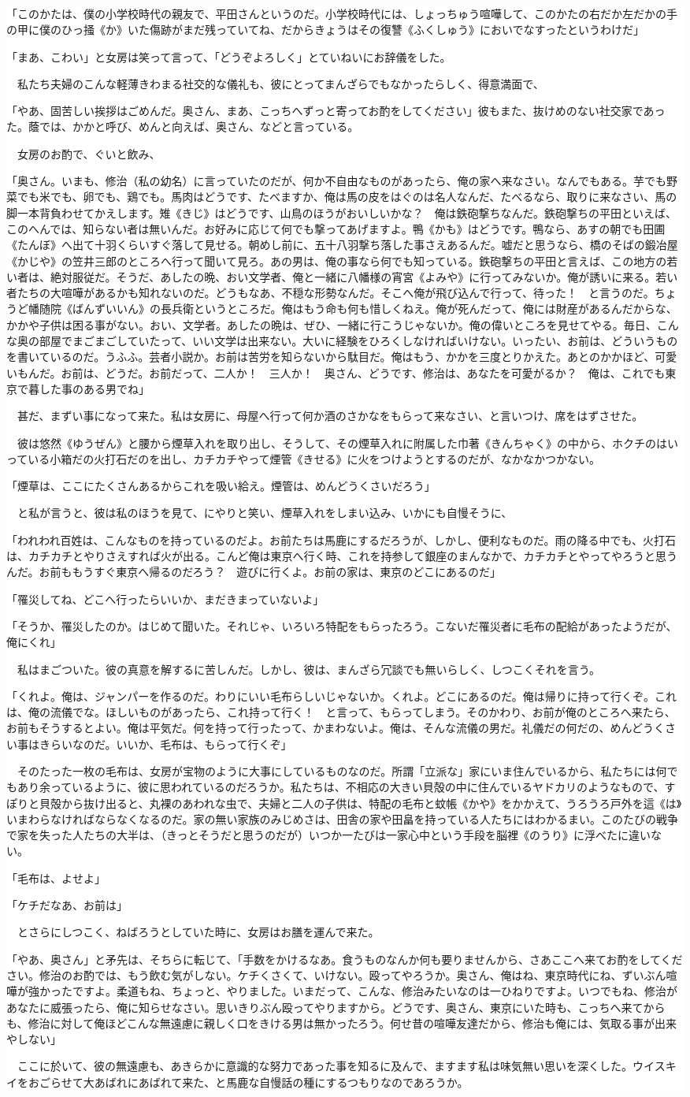 「このかたは、僕の小学校時代の親友で、平田さんというのだ。小学校時代には、しょっちゅう喧嘩して、このかたの右だか左だかの手の甲に僕のひっ掻《か》いた傷跡がまだ残っていてね、だからきょうはその復讐《ふくしゅう》においでなすったというわけだ」

「まあ、こわい」と女房は笑って言って、「どうぞよろしく」とていねいにお辞儀をした。

　私たち夫婦のこんな軽薄きわまる社交的な儀礼も、彼にとってまんざらでもなかったらしく、得意満面で、

「やあ、固苦しい挨拶はごめんだ。奥さん、まあ、こっちへずっと寄ってお酌をしてください」彼もまた、抜けめのない社交家であった。蔭では、かかと呼び、めんと向えば、奥さん、などと言っている。

　女房のお酌で、ぐいと飲み、

「奥さん。いまも、修治（私の幼名）に言っていたのだが、何か不自由なものがあったら、俺の家へ来なさい。なんでもある。芋でも野菜でも米でも、卵でも、鶏でも。馬肉はどうです、たべますか、俺は馬の皮をはぐのは名人なんだ、たべるなら、取りに来なさい、馬の脚一本背負わせてかえします。雉《きじ》はどうです、山鳥のほうがおいしいかな？　俺は鉄砲撃ちなんだ。鉄砲撃ちの平田といえば、このへんでは、知らない者は無いんだ。お好みに応じて何でも撃ってあげますよ。鴨《かも》はどうです。鴨なら、あすの朝でも田圃《たんぼ》へ出て十羽くらいすぐ落して見せる。朝めし前に、五十八羽撃ち落した事さえあるんだ。嘘だと思うなら、橋のそばの鍛冶屋《かじや》の笠井三郎のところへ行って聞いて見ろ。あの男は、俺の事なら何でも知っている。鉄砲撃ちの平田と言えば、この地方の若い者は、絶対服従だ。そうだ、あしたの晩、おい文学者、俺と一緒に八幡様の宵宮《よみや》に行ってみないか。俺が誘いに来る。若い者たちの大喧嘩があるかも知れないのだ。どうもなあ、不穏な形勢なんだ。そこへ俺が飛び込んで行って、待った！　と言うのだ。ちょうど幡随院《ばんずいいん》の長兵衛というところだ。俺はもう命も何も惜しくねえ。俺が死んだって、俺には財産があるんだからな、かかや子供は困る事がない。おい、文学者。あしたの晩は、ぜひ、一緒に行こうじゃないか。俺の偉いところを見せてやる。毎日、こんな奥の部屋でまごまごしていたって、いい文学は出来ない。大いに経験をひろくしなければいけない。いったい、お前は、どういうものを書いているのだ。うふふ。芸者小説か。お前は苦労を知らないから駄目だ。俺はもう、かかを三度とりかえた。あとのかかほど、可愛いもんだ。お前は、どうだ。お前だって、二人か！　三人か！　奥さん、どうです、修治は、あなたを可愛がるか？　俺は、これでも東京で暮した事のある男でね」

　甚だ、まずい事になって来た。私は女房に、母屋へ行って何か酒のさかなをもらって来なさい、と言いつけ、席をはずさせた。

　彼は悠然《ゆうぜん》と腰から煙草入れを取り出し、そうして、その煙草入れに附属した巾著《きんちゃく》の中から、ホクチのはいっている小箱だの火打石だのを出し、カチカチやって煙管《きせる》に火をつけようとするのだが、なかなかつかない。

「煙草は、ここにたくさんあるからこれを吸い給え。煙管は、めんどうくさいだろう」

　と私が言うと、彼は私のほうを見て、にやりと笑い、煙草入れをしまい込み、いかにも自慢そうに、

「われわれ百姓は、こんなものを持っているのだよ。お前たちは馬鹿にするだろうが、しかし、便利なものだ。雨の降る中でも、火打石は、カチカチとやりさえすれば火が出る。こんど俺は東京へ行く時、これを持参して銀座のまんなかで、カチカチとやってやろうと思うんだ。お前ももうすぐ東京へ帰るのだろう？　遊びに行くよ。お前の家は、東京のどこにあるのだ」

「罹災してね、どこへ行ったらいいか、まだきまっていないよ」

「そうか、罹災したのか。はじめて聞いた。それじゃ、いろいろ特配をもらったろう。こないだ罹災者に毛布の配給があったようだが、俺にくれ」

　私はまごついた。彼の真意を解するに苦しんだ。しかし、彼は、まんざら冗談でも無いらしく、しつこくそれを言う。

「くれよ。俺は、ジャンパーを作るのだ。わりにいい毛布らしいじゃないか。くれよ。どこにあるのだ。俺は帰りに持って行くぞ。これは、俺の流儀でな。ほしいものがあったら、これ持って行く！　と言って、もらってしまう。そのかわり、お前が俺のところへ来たら、お前もそうするとよい。俺は平気だ。何を持って行ったって、かまわないよ。俺は、そんな流儀の男だ。礼儀だの何だの、めんどうくさい事はきらいなのだ。いいか、毛布は、もらって行くぞ」

　そのたった一枚の毛布は、女房が宝物のように大事にしているものなのだ。所謂「立派な」家にいま住んでいるから、私たちには何でもあり余っているように、彼に思われているのだろうか。私たちは、不相応の大きい貝殻の中に住んでいるヤドカリのようなもので、すぽりと貝殻から抜け出ると、丸裸のあわれな虫で、夫婦と二人の子供は、特配の毛布と蚊帳《かや》をかかえて、うろうろ戸外を這《は》いまわらなければならなくなるのだ。家の無い家族のみじめさは、田舎の家や田畠を持っている人たちにはわかるまい。このたびの戦争で家を失った人たちの大半は、（きっとそうだと思うのだが）いつか一たびは一家心中という手段を脳裡《のうり》に浮べたに違いない。

「毛布は、よせよ」

「ケチだなあ、お前は」

　とさらにしつこく、ねばろうとしていた時に、女房はお膳を運んで来た。

「やあ、奥さん」と矛先は、そちらに転じて、「手数をかけるなあ。食うものなんか何も要りませんから、さあここへ来てお酌をしてください。修治のお酌では、もう飲む気がしない。ケチくさくて、いけない。殴ってやろうか。奥さん、俺はね、東京時代にね、ずいぶん喧嘩が強かったですよ。柔道もね、ちょっと、やりました。いまだって、こんな、修治みたいなのは一ひねりですよ。いつでもね、修治があなたに威張ったら、俺に知らせなさい。思いきりぶん殴ってやりますから。どうです、奥さん、東京にいた時も、こっちへ来てからも、修治に対して俺ほどこんな無遠慮に親しく口をきける男は無かったろう。何せ昔の喧嘩友達だから、修治も俺には、気取る事が出来やしない」

　ここに於いて、彼の無遠慮も、あきらかに意識的な努力であった事を知るに及んで、ますます私は味気無い思いを深くした。ウイスキイをおごらせて大あばれにあばれて来た、と馬鹿な自慢話の種にするつもりなのであろうか。
